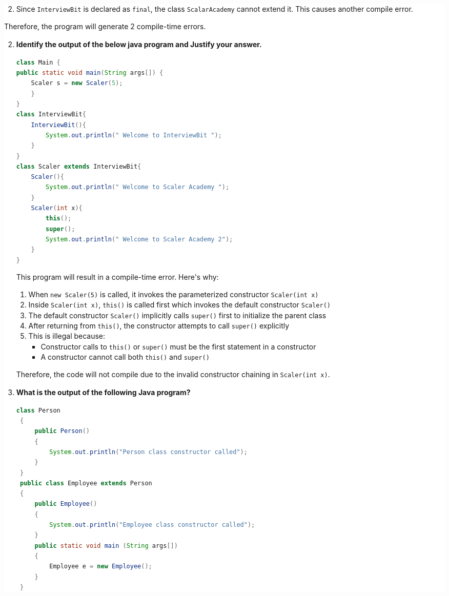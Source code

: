    2. Since `InterviewBit` is declared as `final`, the class `ScalarAcademy` cannot extend it.
      This causes another compile error.

   Therefore, the program will generate 2 compile-time errors.

2. **Identify the output of the below java program and Justify your answer.**

   ```java
   class Main {
   public static void main(String args[]) {
       Scaler s = new Scaler(5);
       }
   }
   class InterviewBit{
       InterviewBit(){
           System.out.println(" Welcome to InterviewBit ");
       }
   }
   class Scaler extends InterviewBit{
       Scaler(){
           System.out.println(" Welcome to Scaler Academy ");
       }
       Scaler(int x){
           this();
           super();
           System.out.println(" Welcome to Scaler Academy 2");
       }
   }
   ```

   This program will result in a compile-time error. Here's why:

   1. When `new Scaler(5)` is called, it invokes the parameterized constructor `Scaler(int x)`
   2. Inside `Scaler(int x)`, `this()` is called first which invokes the default constructor `Scaler()`
   3. The default constructor `Scaler()` implicitly calls `super()` first to initialize the parent class
   4. After returning from `this()`, the constructor attempts to call `super()` explicitly
   5. This is illegal because:
      - Constructor calls to `this()` or `super()` must be the first statement in a constructor
      - A constructor cannot call both `this()` and `super()`

   Therefore, the code will not compile due to the invalid constructor chaining in `Scaler(int x)`.

3. **What is the output of the following Java program?**

   ```java
   class Person
    {
        public Person()
        {
            System.out.println("Person class constructor called");
        }
    }
    public class Employee extends Person
    {
        public Employee()
        {
            System.out.println("Employee class constructor called");
        }
        public static void main (String args[])
        {
            Employee e = new Employee();
        }
    }
   ```
